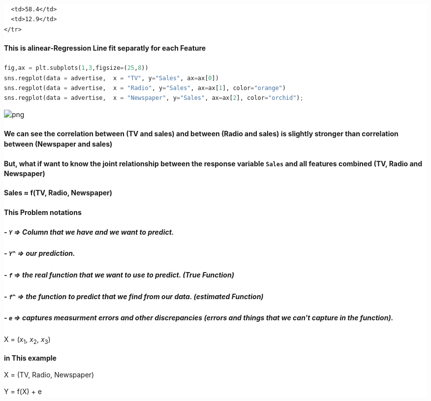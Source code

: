       <td>58.4</td>
      <td>12.9</td>
    </tr>
  </tbody>
</table>
</div>



#### This is alinear-Regression Line fit separatly for each Feature


```python
fig,ax = plt.subplots(1,3,figsize=(25,8))
sns.regplot(data = advertise,  x = "TV", y="Sales", ax=ax[0])
sns.regplot(data = advertise,  x = "Radio", y="Sales", ax=ax[1], color="orange")
sns.regplot(data = advertise,  x = "Newspaper", y="Sales", ax=ax[2], color="orchid");

```


    
![png](output_13_0.png)
    


#### We can see the correlation between (TV and sales) and between (Radio and sales) is slightly stronger than correlation between (Newspaper and sales)

#### But, what if want to know the joint relationship between the response variable `Sales` and all features combined (TV, Radio and Newspaper)

**Sales ≈ f(TV, Radio, Newspaper)**

#### This Problem notations

##### - `Y` => Column that we have and we want to predict.
##### - `Y^` => our  prediction.
##### - `f` => the real function that we want to use to predict. (True Function)
##### - `f^` => the function to predict that we find from our data. (estimated Function)
##### - `e` => captures measurment errors and other discrepancies (errors and things that we can't capture in the function).

X = ($x_{1}$, $x_{2}$, $x_{3}$)


**in This example**

X = (TV, Radio, Newspaper)

Y = f(X) + e
